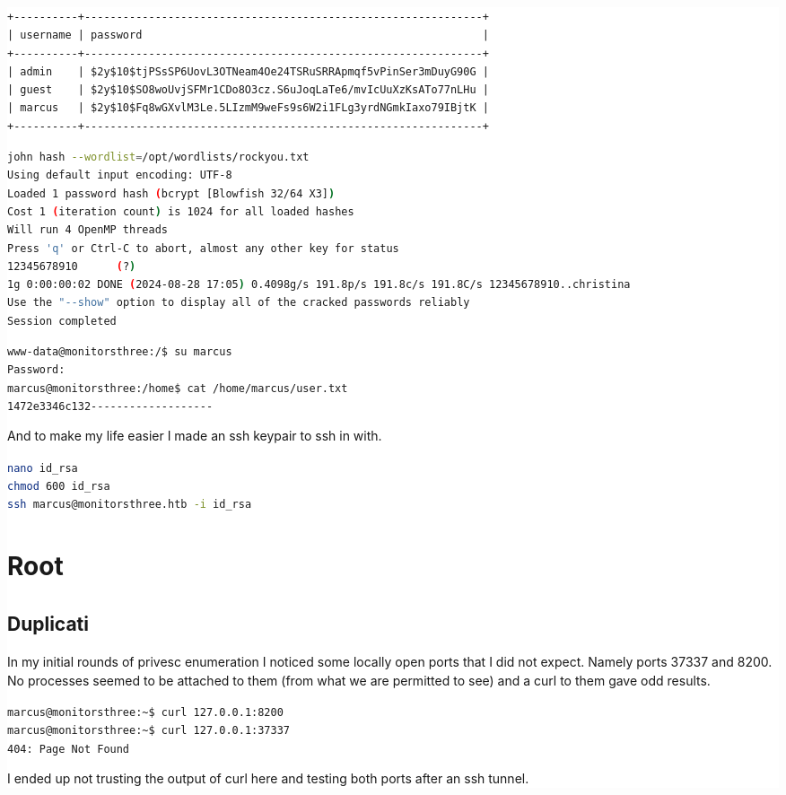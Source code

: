 ```
+----------+--------------------------------------------------------------+
| username | password                                                     |
+----------+--------------------------------------------------------------+
| admin    | $2y$10$tjPSsSP6UovL3OTNeam4Oe24TSRuSRRApmqf5vPinSer3mDuyG90G |
| guest    | $2y$10$SO8woUvjSFMr1CDo8O3cz.S6uJoqLaTe6/mvIcUuXzKsATo77nLHu |
| marcus   | $2y$10$Fq8wGXvlM3Le.5LIzmM9weFs9s6W2i1FLg3yrdNGmkIaxo79IBjtK |
+----------+--------------------------------------------------------------+
```

```bash
john hash --wordlist=/opt/wordlists/rockyou.txt
Using default input encoding: UTF-8
Loaded 1 password hash (bcrypt [Blowfish 32/64 X3])
Cost 1 (iteration count) is 1024 for all loaded hashes
Will run 4 OpenMP threads
Press 'q' or Ctrl-C to abort, almost any other key for status
12345678910      (?)
1g 0:00:00:02 DONE (2024-08-28 17:05) 0.4098g/s 191.8p/s 191.8c/s 191.8C/s 12345678910..christina
Use the "--show" option to display all of the cracked passwords reliably
Session completed
```


```bash
www-data@monitorsthree:/$ su marcus
Password: 
marcus@monitorsthree:/home$ cat /home/marcus/user.txt 
1472e3346c132-------------------
```

And to make my life easier I made an ssh keypair to ssh in with.

```bash
nano id_rsa
chmod 600 id_rsa 
ssh marcus@monitorsthree.htb -i id_rsa
```

# Root

## Duplicati

In my initial rounds of privesc enumeration I noticed some locally open ports that I did not expect. Namely ports 37337 and 8200. No processes seemed to be attached to them (from what we are permitted to see) and a curl to them gave odd results.

```bash
marcus@monitorsthree:~$ curl 127.0.0.1:8200
marcus@monitorsthree:~$ curl 127.0.0.1:37337
404: Page Not Found
```

I ended up not trusting the output of curl here and testing both ports after an ssh tunnel.
